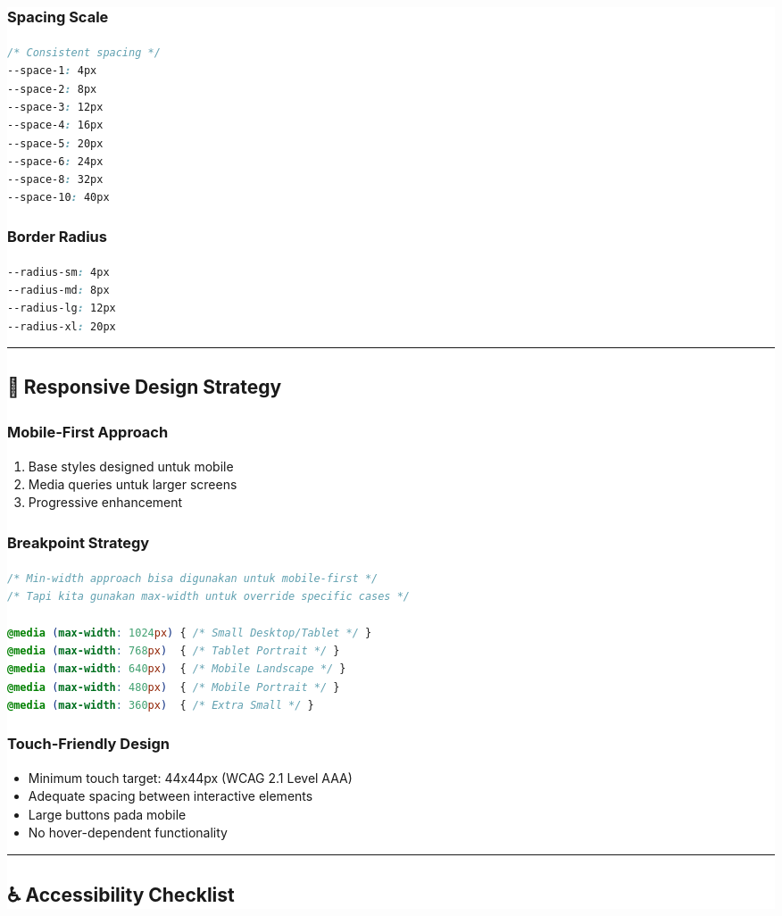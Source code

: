 ### Spacing Scale
```css
/* Consistent spacing */
--space-1: 4px
--space-2: 8px
--space-3: 12px
--space-4: 16px
--space-5: 20px
--space-6: 24px
--space-8: 32px
--space-10: 40px
```

### Border Radius
```css
--radius-sm: 4px
--radius-md: 8px
--radius-lg: 12px
--radius-xl: 20px
```

---

## 📱 Responsive Design Strategy

### Mobile-First Approach
1. Base styles designed untuk mobile
2. Media queries untuk larger screens
3. Progressive enhancement

### Breakpoint Strategy
```css
/* Min-width approach bisa digunakan untuk mobile-first */
/* Tapi kita gunakan max-width untuk override specific cases */

@media (max-width: 1024px) { /* Small Desktop/Tablet */ }
@media (max-width: 768px)  { /* Tablet Portrait */ }
@media (max-width: 640px)  { /* Mobile Landscape */ }
@media (max-width: 480px)  { /* Mobile Portrait */ }
@media (max-width: 360px)  { /* Extra Small */ }
```

### Touch-Friendly Design
- Minimum touch target: 44x44px (WCAG 2.1 Level AAA)
- Adequate spacing between interactive elements
- Large buttons pada mobile
- No hover-dependent functionality

---

## ♿ Accessibility Checklist
